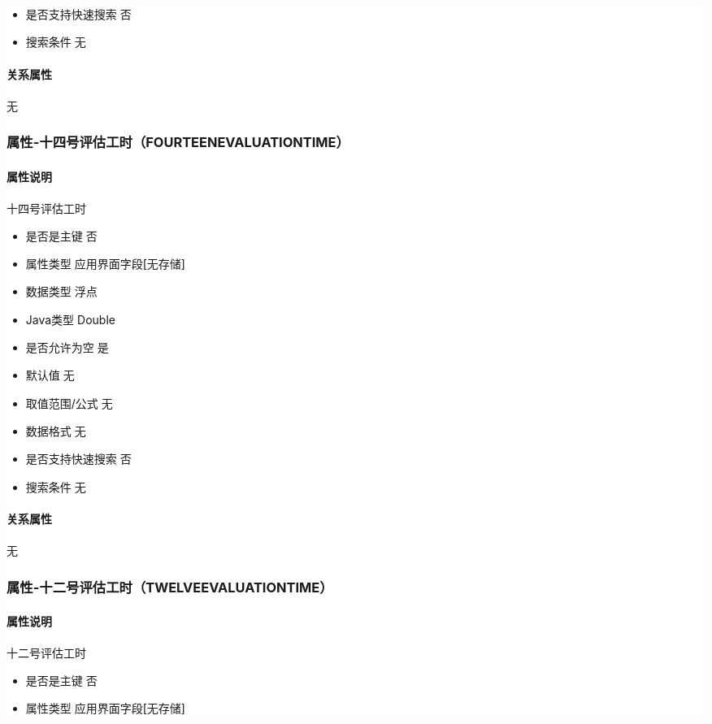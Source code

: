 - 是否支持快速搜索
否

- 搜索条件
无

#### 关系属性
无

### 属性-十四号评估工时（FOURTEENEVALUATIONTIME）
#### 属性说明
十四号评估工时

- 是否是主键
否

- 属性类型
应用界面字段[无存储]

- 数据类型
浮点

- Java类型
Double

- 是否允许为空
是

- 默认值
无

- 取值范围/公式
无

- 数据格式
无

- 是否支持快速搜索
否

- 搜索条件
无

#### 关系属性
无

### 属性-十二号评估工时（TWELVEEVALUATIONTIME）
#### 属性说明
十二号评估工时

- 是否是主键
否

- 属性类型
应用界面字段[无存储]
